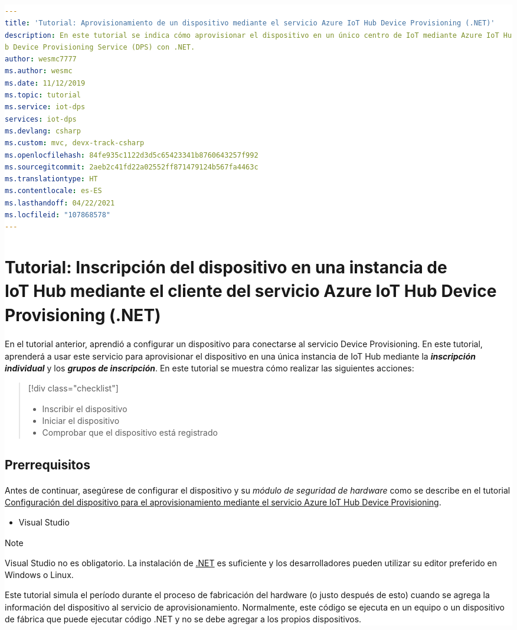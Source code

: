 ```yaml
---
title: 'Tutorial: Aprovisionamiento de un dispositivo mediante el servicio Azure IoT Hub Device Provisioning (.NET)'
description: En este tutorial se indica cómo aprovisionar el dispositivo en un único centro de IoT mediante Azure IoT Hub Device Provisioning Service (DPS) con .NET.
author: wesmc7777
ms.author: wesmc
ms.date: 11/12/2019
ms.topic: tutorial
ms.service: iot-dps
services: iot-dps
ms.devlang: csharp
ms.custom: mvc, devx-track-csharp
ms.openlocfilehash: 84fe935c1122d3d5c65423341b8760643257f992
ms.sourcegitcommit: 2aeb2c41fd22a02552ff871479124b567fa4463c
ms.translationtype: HT
ms.contentlocale: es-ES
ms.lasthandoff: 04/22/2021
ms.locfileid: "107868578"
---
```

# <a name="tutorial-enroll-the-device-to-an-iot-hub-using-the-azure-iot-hub-provisioning-service-client-net"></a>Tutorial: Inscripción del dispositivo en una instancia de IoT Hub mediante el cliente del servicio Azure IoT Hub Device Provisioning (.NET)

En el tutorial anterior, aprendió a configurar un dispositivo para conectarse al servicio Device Provisioning. En este tutorial, aprenderá a usar este servicio para aprovisionar el dispositivo en una única instancia de IoT Hub mediante la **_inscripción individual_** y los **_grupos de inscripción_**. En este tutorial se muestra cómo realizar las siguientes acciones:

> [!div class="checklist"]
> * Inscribir el dispositivo
> * Iniciar el dispositivo
> * Comprobar que el dispositivo está registrado

## <a name="prerequisites"></a>Prerrequisitos

Antes de continuar, asegúrese de configurar el dispositivo y su *módulo de seguridad de hardware* como se describe en el tutorial [Configuración del dispositivo para el aprovisionamiento mediante el servicio Azure IoT Hub Device Provisioning](./tutorial-set-up-device.md).

* Visual Studio

> [!NOTE]
> Visual Studio no es obligatorio. La instalación de [.NET](https://dotnet.microsoft.com) es suficiente y los desarrolladores pueden utilizar su editor preferido en Windows o Linux.  

Este tutorial simula el período durante el proceso de fabricación del hardware (o justo después de esto) cuando se agrega la información del dispositivo al servicio de aprovisionamiento. Normalmente, este código se ejecuta en un equipo o un dispositivo de fábrica que puede ejecutar código .NET y no se debe agregar a los propios dispositivos.
